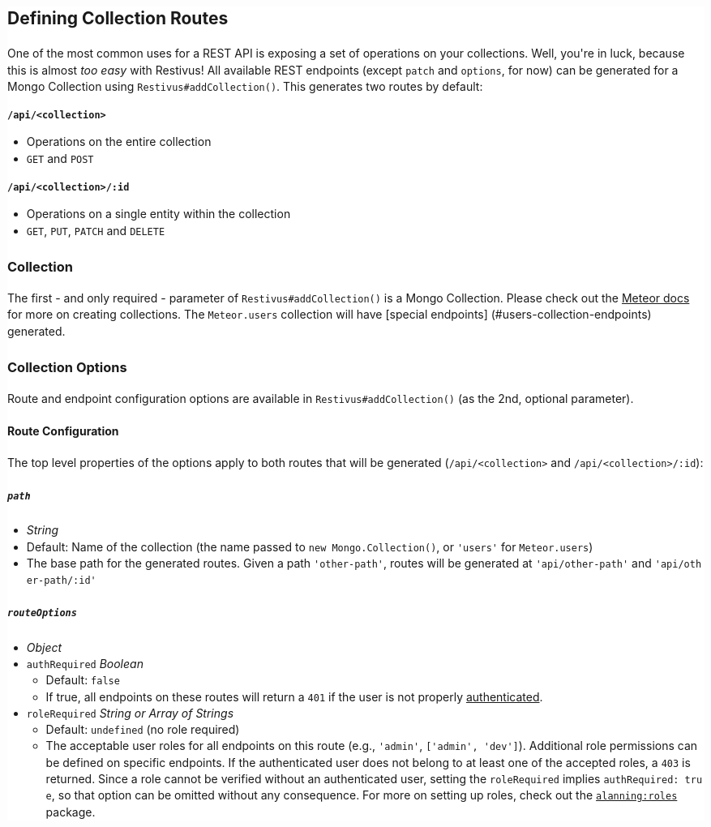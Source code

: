 ## Defining Collection Routes

One of the most common uses for a REST API is exposing a set of operations on your collections.
Well, you're in luck, because this is almost _too easy_ with Restivus! All available REST endpoints
(except `patch` and `options`, for now) can be generated for a Mongo Collection using
`Restivus#addCollection()`. This generates two routes by default:

**`/api/<collection>`**
- Operations on the entire collection
-  `GET` and `POST`

**`/api/<collection>/:id`**
- Operations on a single entity within the collection
- `GET`, `PUT`, `PATCH` and `DELETE`

### Collection

The first - and only required - parameter of `Restivus#addCollection()` is a Mongo Collection.
Please check out the [Meteor docs](http://docs.meteor.com/#/full/collections) for more on creating
collections. The `Meteor.users` collection will have [special endpoints]
(#users-collection-endpoints) generated.

### Collection Options

Route and endpoint configuration options are available in `Restivus#addCollection()` (as the 2nd,
optional parameter).

#### Route Configuration

The top level properties of the options apply to both routes that will be generated
(`/api/<collection>` and `/api/<collection>/:id`):

##### `path`
- _String_
- Default: Name of the collection (the name passed to `new Mongo.Collection()`, or `'users'` for
  `Meteor.users`)
- The base path for the generated routes. Given a path `'other-path'`, routes will be generated at
  `'api/other-path'` and `'api/other-path/:id'`

##### `routeOptions`
- _Object_
- `authRequired` _Boolean_
  - Default: `false`
  - If true, all endpoints on these routes will return a `401` if the user is not properly
    [authenticated](#authenticating).
- `roleRequired` _String or Array of Strings_
  - Default: `undefined` (no role required)
  - The acceptable user roles for all endpoints on this route (e.g., `'admin'`, `['admin', 'dev']`).
    Additional role permissions can be defined on specific endpoints. If the authenticated user does
    not belong to at least one of the accepted roles, a `403` is returned. Since a role cannot be
    verified without an authenticated user, setting the `roleRequired` implies `authRequired: true`,
    so that option can be omitted without any consequence. For more on setting up roles, check out
    the [`alanning:roles`][alanning-roles] package.


[alanning-roles]:       https://github.com/alanning/meteor-roles                                  "Meteor Roles Package"
[apidoc]:               http://apidocjs.com/                                                      "apiDoc"
[cors]:                 https://developer.mozilla.org/en-US/docs/Web/HTTP/Access_control_CORS     "Cross Origin Resource Sharing (CORS)"
[iron-router]:          https://github.com/iron-meteor/iron-router                                "Iron Router"
[jsend]:                http://labs.omniti.com/labs/jsend                                         "JSend REST API Standard"
[json-routes]:          https://github.com/stubailo/meteor-rest/tree/master/packages/json-routes  "Simple JSON Routes"
[node-request]:         https://nodejs.org/api/http.html#http_http_incomingmessage                 "Node Request Object Docs"
[node-response]:        https://nodejs.org/api/http.html#http_class_http_serverresponse            "Node Response Object Docs"
[restivus-change-log]:  https://github.com/kahmali/meteor-restivus/blob/master/CHANGELOG.md       "Restivus Change Log"
[restivus-issues]:      https://github.com/kahmali/meteor-restivus/issues                         "Restivus Issues"
[reststop2]:            https://github.com/Differential/reststop2                                 "RestStop2"
[reststop2-docs]:       http://github.differential.com/reststop2/                                 "RestStop2 Docs"
